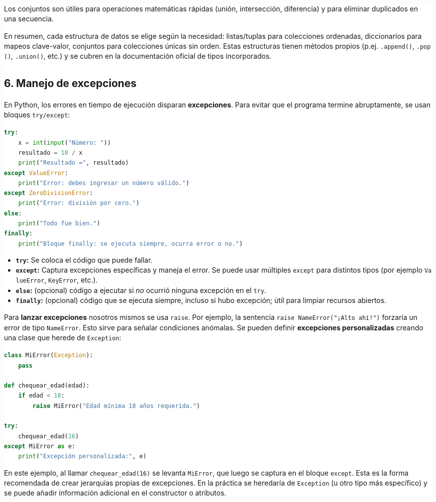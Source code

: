   Los conjuntos son útiles para operaciones matemáticas rápidas (unión, intersección, diferencia) y para eliminar duplicados en una secuencia.

En resumen, cada estructura de datos se elige según la necesidad: listas/tuplas para colecciones ordenadas, diccionarios para mapeos clave-valor, conjuntos para colecciones únicas sin orden. Estas estructuras tienen métodos propios (p.ej. `.append()`, `.pop()`, `.union()`, etc.) y se cubren en la documentación oficial de tipos incorporados.

## 6. Manejo de excepciones

En Python, los errores en tiempo de ejecución disparan **excepciones**. Para evitar que el programa termine abruptamente, se usan bloques `try/except`:

```python
try:
    x = int(input("Número: "))
    resultado = 10 / x
    print("Resultado =", resultado)
except ValueError:
    print("Error: debes ingresar un número válido.")
except ZeroDivisionError:
    print("Error: división por cero.")
else:
    print("Todo fue bien.")
finally:
    print("Bloque finally: se ejecuta siempre, ocurra error o no.")
```

* **`try`:** Se coloca el código que puede fallar.
* **`except`:** Captura excepciones específicas y maneja el error. Se puede usar múltiples `except` para distintos tipos (por ejemplo `ValueError`, `KeyError`, etc.).
* **`else`:** (opcional) código a ejecutar si *no* ocurrió ninguna excepción en el `try`.
* **`finally`:** (opcional) código que se ejecuta siempre, incluso si hubo excepción; útil para limpiar recursos abiertos.

Para **lanzar excepciones** nosotros mismos se usa `raise`. Por ejemplo, la sentencia `raise NameError("¡Alto ahí!")` forzaría un error de tipo `NameError`. Esto sirve para señalar condiciones anómalas. Se pueden definir **excepciones personalizadas** creando una clase que herede de `Exception`:

```python
class MiError(Exception):
    pass

def chequear_edad(edad):
    if edad < 18:
        raise MiError("Edad mínima 18 años requerida.")

try:
    chequear_edad(16)
except MiError as e:
    print("Excepción personalizada:", e)
```

En este ejemplo, al llamar `chequear_edad(16)` se levanta `MiError`, que luego se captura en el bloque `except`. Esta es la forma recomendada de crear jerarquías propias de excepciones. En la práctica se heredaría de `Exception` (u otro tipo más específico) y se puede añadir información adicional en el constructor o atributos.
